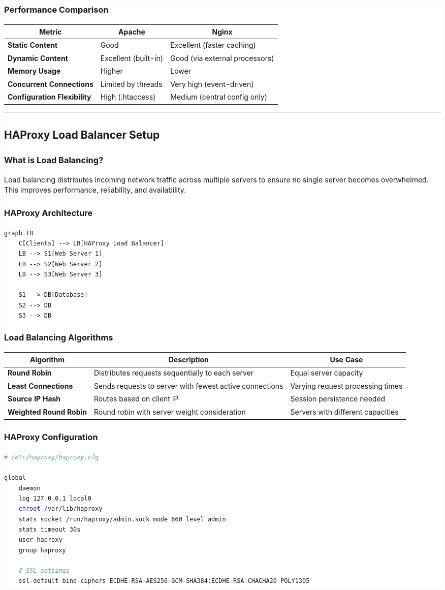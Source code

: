 ### Performance Comparison

| Metric | Apache | Nginx |
|--------|--------|-------|
| **Static Content** | Good | Excellent (faster caching) |
| **Dynamic Content** | Excellent (built-in) | Good (via external processors) |
| **Memory Usage** | Higher | Lower |
| **Concurrent Connections** | Limited by threads | Very high (event-driven) |
| **Configuration Flexibility** | High (.htaccess) | Medium (central config only) |

---

## HAProxy Load Balancer Setup

### What is Load Balancing?

Load balancing distributes incoming network traffic across multiple servers to ensure no single server becomes overwhelmed. This improves performance, reliability, and availability.

### HAProxy Architecture

```mermaid
graph TB
    C[Clients] --> LB[HAProxy Load Balancer]
    LB --> S1[Web Server 1]
    LB --> S2[Web Server 2]
    LB --> S3[Web Server 3]
    
    S1 --> DB[Database]
    S2 --> DB
    S3 --> DB
```

### Load Balancing Algorithms

| Algorithm | Description | Use Case |
|-----------|-------------|----------|
| **Round Robin** | Distributes requests sequentially to each server | Equal server capacity |
| **Least Connections** | Sends requests to server with fewest active connections | Varying request processing times |
| **Source IP Hash** | Routes based on client IP | Session persistence needed |
| **Weighted Round Robin** | Round robin with server weight consideration | Servers with different capacities |

### HAProxy Configuration

```bash
# /etc/haproxy/haproxy.cfg

global
    daemon
    log 127.0.0.1 local0
    chroot /var/lib/haproxy
    stats socket /run/haproxy/admin.sock mode 660 level admin
    stats timeout 30s
    user haproxy
    group haproxy
    
    # SSL settings
    ssl-default-bind-ciphers ECDHE-RSA-AES256-GCM-SHA384:ECDHE-RSA-CHACHA20-POLY1305
```